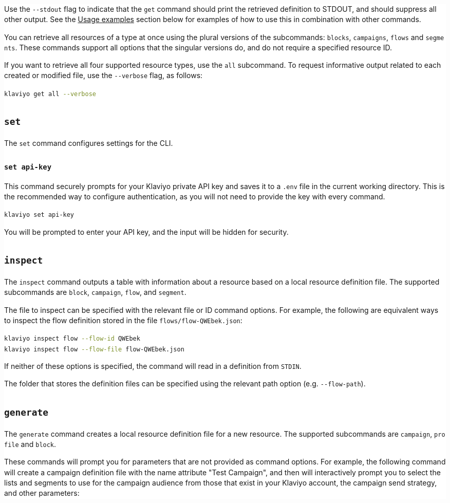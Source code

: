 Use the `--stdout` flag to indicate that the `get` command should print the retrieved definition to STDOUT, and should suppress all other output. See the [Usage examples](#additional-usage-examples) section below for examples of how to use this in combination with other commands.

You can retrieve all resources of a type at once using the plural versions of the subcommands: `blocks`, `campaigns`, `flows` and `segments`. These commands support all options that the singular versions do, and do not require a specified resource ID.

If you want to retrieve all four supported resource types, use the `all` subcommand. To request informative output related to each created or modified file, use the `--verbose` flag, as follows:

```bash
klaviyo get all --verbose
```

## `set`

The `set` command configures settings for the CLI.

### `set api-key`

This command securely prompts for your Klaviyo private API key and saves it to a `.env` file in the current working directory. This is the recommended way to configure authentication, as you will not need to provide the key with every command.

```bash
klaviyo set api-key
```

You will be prompted to enter your API key, and the input will be hidden for security.

## `inspect`

The `inspect` command outputs a table with information about a resource based on a local resource definition file. The supported subcommands are `block`, `campaign`, `flow`, and `segment`.

The file to inspect can be specified with the relevant file or ID command options. For example, the following are equivalent ways to inspect the flow definition stored in the file `flows/flow-QWEbek.json`:

```bash
klaviyo inspect flow --flow-id QWEbek
klaviyo inspect flow --flow-file flow-QWEbek.json
```

If neither of these options is specified, the command will read in a definition from `STDIN`.

The folder that stores the definition files can be specified using the relevant path option (e.g. `--flow-path`).

## `generate`

The `generate` command creates a local resource definition file for a new resource. The supported subcommands are `campaign`, `profile` and `block`.

These commands will prompt you for parameters that are not provided as command options. For example, the following command will create a campaign definition file with the name attribute "Test Campaign", and then will interactively prompt you to select the lists and segments to use for the campaign audience from those that exist in your Klaviyo account, the campaign send strategy, and other parameters:
